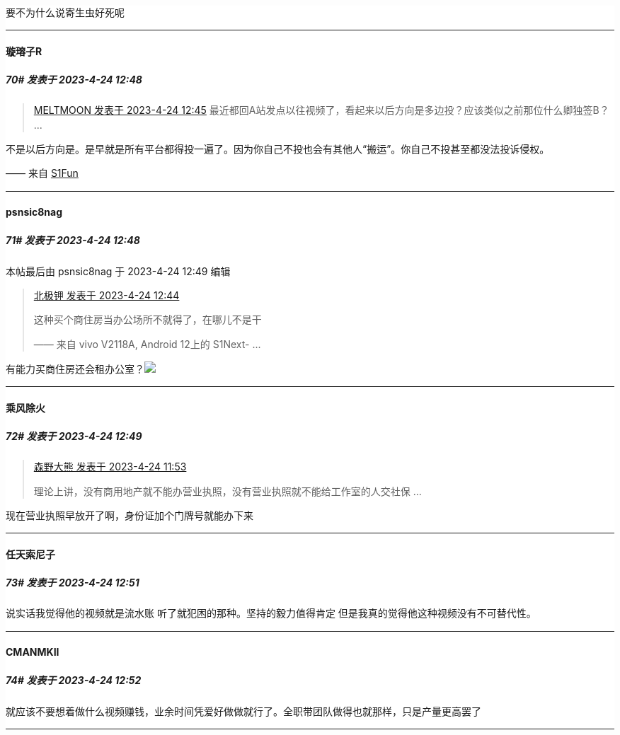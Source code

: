 要不为什么说寄生虫好死呢

*****

####  璇瑢子R  
##### 70#       发表于 2023-4-24 12:48

<blockquote><a href="httphttps://bbs.saraba1st.com/2b/forum.php?mod=redirect&amp;goto=findpost&amp;pid=60591484&amp;ptid=2130533" target="_blank">MELTMOON 发表于 2023-4-24 12:45</a>
最近都回A站发点以往视频了，看起来以后方向是多边投？应该类似之前那位什么卿独签B？ ...</blockquote>
不是以后方向是。是早就是所有平台都得投一遍了。因为你自己不投也会有其他人“搬运”。你自己不投甚至都没法投诉侵权。

—— 来自 [S1Fun](https://s1fun.koalcat.com)

*****

####  psnsic8nag  
##### 71#       发表于 2023-4-24 12:48

 本帖最后由 psnsic8nag 于 2023-4-24 12:49 编辑 
<blockquote><a href="httphttps://bbs.saraba1st.com/2b/forum.php?mod=redirect&amp;goto=findpost&amp;pid=60591471&amp;ptid=2130533" target="_blank">北极钾 发表于 2023-4-24 12:44</a>

这种买个商住房当办公场所不就得了，在哪儿不是干

—— 来自 vivo V2118A, Android 12上的 S1Next- ...</blockquote>
有能力买商住房还会租办公室？<img src="https://static.saraba1st.com/image/smiley/face2017/067.png" referrerpolicy="no-referrer">

*****

####  乘风除火  
##### 72#       发表于 2023-4-24 12:49

<blockquote><a href="httphttps://bbs.saraba1st.com/2b/forum.php?mod=redirect&amp;goto=findpost&amp;pid=60590603&amp;ptid=2130533" target="_blank">森野大熊 发表于 2023-4-24 11:53</a>

理论上讲，没有商用地产就不能办营业执照，没有营业执照就不能给工作室的人交社保 ...</blockquote>
现在营业执照早放开了啊，身份证加个门牌号就能办下来

*****

####  任天索尼子  
##### 73#       发表于 2023-4-24 12:51

说实话我觉得他的视频就是流水账 听了就犯困的那种。坚持的毅力值得肯定 但是我真的觉得他这种视频没有不可替代性。


*****

####  CMANMKII  
##### 74#       发表于 2023-4-24 12:52

就应该不要想着做什么视频赚钱，业余时间凭爱好做做就行了。全职带团队做得也就那样，只是产量更高罢了

*****
